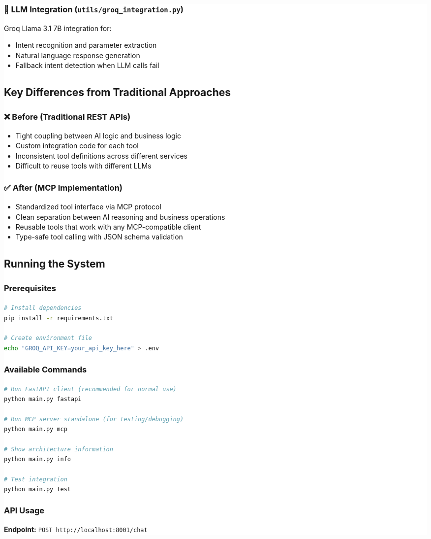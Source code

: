 ### 🧠 LLM Integration (`utils/groq_integration.py`)
Groq Llama 3.1 7B integration for:
- Intent recognition and parameter extraction
- Natural language response generation
- Fallback intent detection when LLM calls fail

## Key Differences from Traditional Approaches

### ❌ **Before (Traditional REST APIs)**
- Tight coupling between AI logic and business logic
- Custom integration code for each tool
- Inconsistent tool definitions across different services
- Difficult to reuse tools with different LLMs

### ✅ **After (MCP Implementation)**
- Standardized tool interface via MCP protocol
- Clean separation between AI reasoning and business operations
- Reusable tools that work with any MCP-compatible client
- Type-safe tool calling with JSON schema validation

## Running the System

### Prerequisites
```bash
# Install dependencies
pip install -r requirements.txt

# Create environment file
echo "GROQ_API_KEY=your_api_key_here" > .env
```

### Available Commands

```bash
# Run FastAPI client (recommended for normal use)
python main.py fastapi

# Run MCP server standalone (for testing/debugging)
python main.py mcp

# Show architecture information
python main.py info

# Test integration
python main.py test
```

### API Usage

**Endpoint:** `POST http://localhost:8001/chat`
